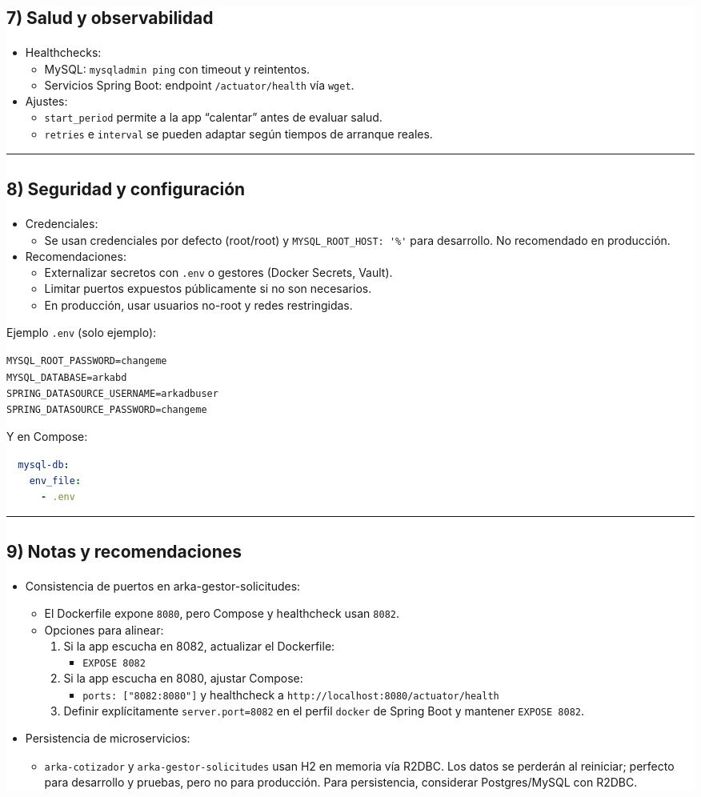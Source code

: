 
## 7) Salud y observabilidad

- Healthchecks:
    - MySQL: `mysqladmin ping` con timeout y reintentos.
    - Servicios Spring Boot: endpoint `/actuator/health` vía `wget`.
- Ajustes:
    - `start_period` permite a la app “calentar” antes de evaluar salud.
    - `retries` e `interval` se pueden adaptar según tiempos de arranque reales.

---

## 8) Seguridad y configuración

- Credenciales:
    - Se usan credenciales por defecto (root/root) y `MYSQL_ROOT_HOST: '%'` para desarrollo. No recomendado en producción.
- Recomendaciones:
    - Externalizar secretos con `.env` o gestores (Docker Secrets, Vault).
    - Limitar puertos expuestos públicamente si no son necesarios.
    - En producción, usar usuarios no-root y redes restringidas.

Ejemplo `.env` (solo ejemplo):
```
MYSQL_ROOT_PASSWORD=changeme
MYSQL_DATABASE=arkabd
SPRING_DATASOURCE_USERNAME=arkadbuser
SPRING_DATASOURCE_PASSWORD=changeme
```
Y en Compose:
```yaml
  mysql-db:
    env_file:
      - .env
```

---

## 9) Notas y recomendaciones

- Consistencia de puertos en arka-gestor-solicitudes:
    - El Dockerfile expone `8080`, pero Compose y healthcheck usan `8082`.
    - Opciones para alinear:
        1) Si la app escucha en 8082, actualizar el Dockerfile:
            - `EXPOSE 8082`
        2) Si la app escucha en 8080, ajustar Compose:
            - `ports: ["8082:8080"]` y healthcheck a `http://localhost:8080/actuator/health`
        3) Definir explícitamente `server.port=8082` en el perfil `docker` de Spring Boot y mantener `EXPOSE 8082`.

- Persistencia de microservicios:
    - `arka-cotizador` y `arka-gestor-solicitudes` usan H2 en memoria vía R2DBC. Los datos se perderán al reiniciar; perfecto para desarrollo y pruebas, pero no para producción. Para persistencia, considerar Postgres/MySQL con R2DBC.
